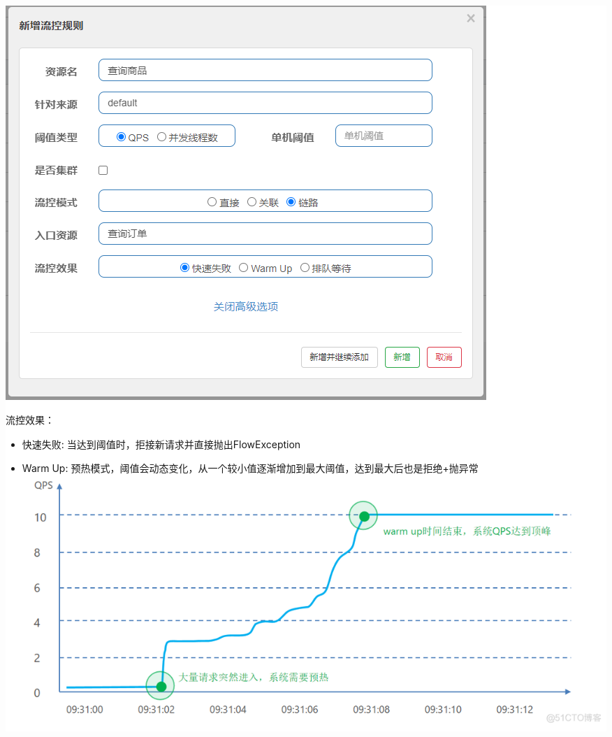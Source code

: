 ![img_14.png](img_14.png)

流控效果：
- 快速失败: 当达到阈值时，拒接新请求并直接抛出FlowException


- Warm Up: 预热模式，阈值会动态变化，从一个较小值逐渐增加到最大阈值，达到最大后也是拒绝+抛异常
![img_15.png](img_15.png)
